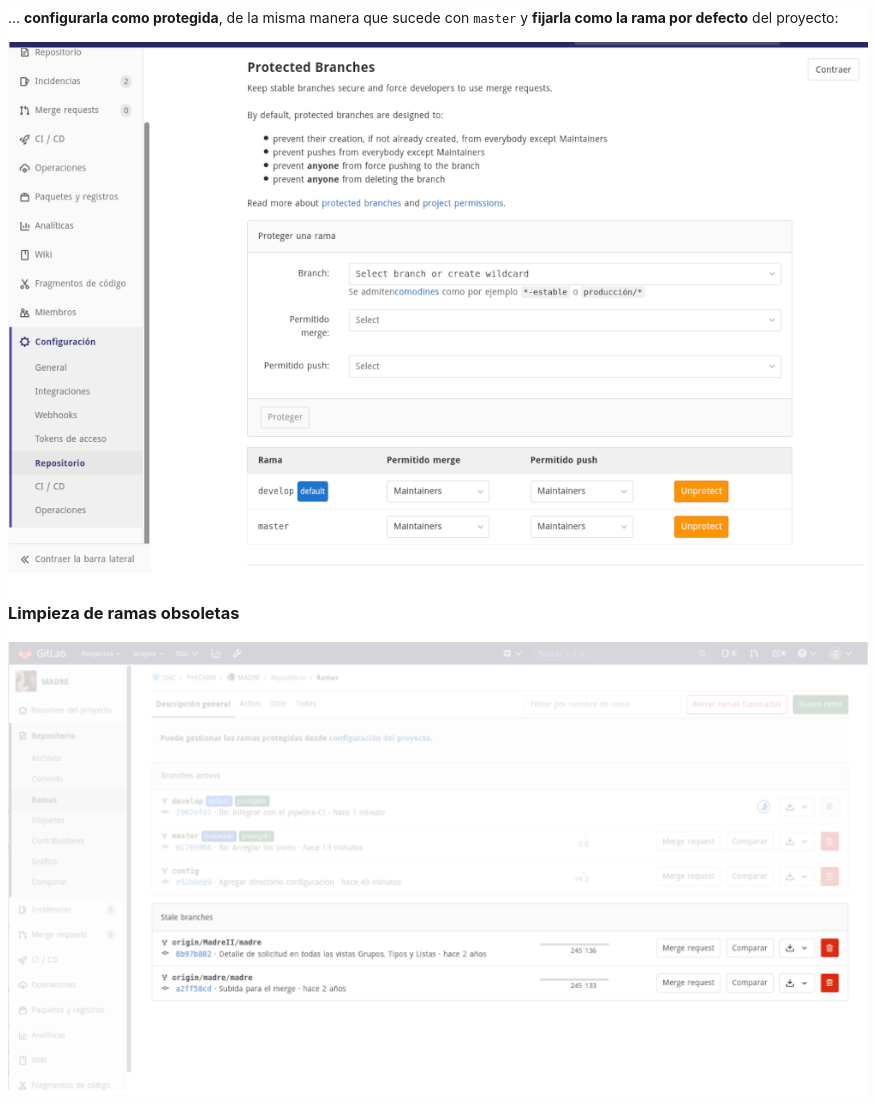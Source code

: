 ... **configurarla como protegida**, de la misma manera que sucede con ```master``` y **fijarla como la rama por defecto** del proyecto:

![develop permisos](imagenes/svn2git017.png)


### Limpieza de ramas obsoletas

![stale branches](imagenes/svn2git025.png)
